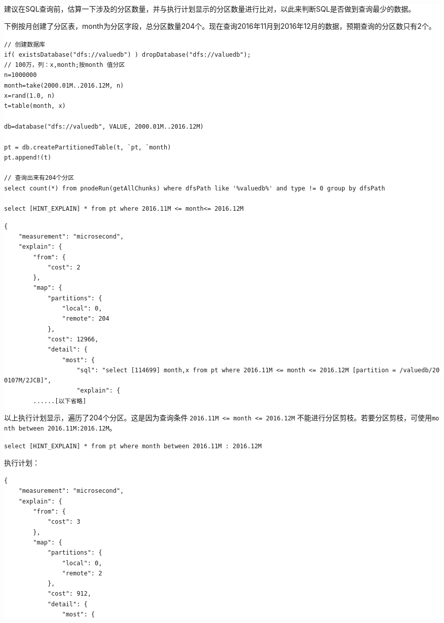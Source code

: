 建议在SQL查询前，估算一下涉及的分区数量，并与执行计划显示的分区数量进行比对，以此来判断SQL是否做到查询最少的数据。

下例按月创建了分区表，month为分区字段，总分区数量204个。现在查询2016年11月到2016年12月的数据，预期查询的分区数只有2个。
```
// 创建数据库
if( existsDatabase("dfs://valuedb") ) dropDatabase("dfs://valuedb");
// 100万，列：x,month;按month 值分区
n=1000000
month=take(2000.01M..2016.12M, n)
x=rand(1.0, n)
t=table(month, x)

db=database("dfs://valuedb", VALUE, 2000.01M..2016.12M)

pt = db.createPartitionedTable(t, `pt, `month)
pt.append!(t)

// 查询出来有204个分区
select count(*) from pnodeRun(getAllChunks) where dfsPath like '%valuedb%' and type != 0 group by dfsPath

select [HINT_EXPLAIN] * from pt where 2016.11M <= month<= 2016.12M
```

```
{
    "measurement": "microsecond",
    "explain": {
        "from": {
            "cost": 2
        },
        "map": {
            "partitions": {
                "local": 0,
                "remote": 204
            },
            "cost": 12966,
            "detail": {
                "most": {
                    "sql": "select [114699] month,x from pt where 2016.11M <= month <= 2016.12M [partition = /valuedb/200107M/2JCB]",
                    "explain": {
        ......[以下省略]
```
以上执行计划显示，遍历了204个分区。这是因为查询条件 `2016.11M <= month <= 2016.12M` 不能进行分区剪枝。若要分区剪枝，可使用`month between 2016.11M:2016.12M`。

```
select [HINT_EXPLAIN] * from pt where month between 2016.11M : 2016.12M
```
执行计划：
```
{
    "measurement": "microsecond",
    "explain": {
        "from": {
            "cost": 3
        },
        "map": {
            "partitions": {
                "local": 0,
                "remote": 2
            },
            "cost": 912,
            "detail": {
                "most": {
```